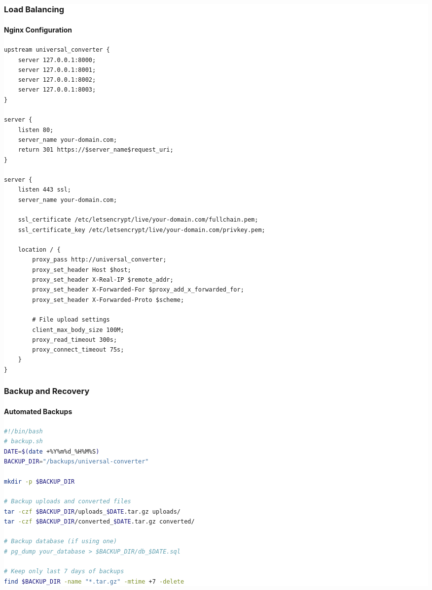 ### Load Balancing

#### Nginx Configuration
```nginx
upstream universal_converter {
    server 127.0.0.1:8000;
    server 127.0.0.1:8001;
    server 127.0.0.1:8002;
    server 127.0.0.1:8003;
}

server {
    listen 80;
    server_name your-domain.com;
    return 301 https://$server_name$request_uri;
}

server {
    listen 443 ssl;
    server_name your-domain.com;
    
    ssl_certificate /etc/letsencrypt/live/your-domain.com/fullchain.pem;
    ssl_certificate_key /etc/letsencrypt/live/your-domain.com/privkey.pem;
    
    location / {
        proxy_pass http://universal_converter;
        proxy_set_header Host $host;
        proxy_set_header X-Real-IP $remote_addr;
        proxy_set_header X-Forwarded-For $proxy_add_x_forwarded_for;
        proxy_set_header X-Forwarded-Proto $scheme;
        
        # File upload settings
        client_max_body_size 100M;
        proxy_read_timeout 300s;
        proxy_connect_timeout 75s;
    }
}
```

### Backup and Recovery

#### Automated Backups
```bash
#!/bin/bash
# backup.sh
DATE=$(date +%Y%m%d_%H%M%S)
BACKUP_DIR="/backups/universal-converter"

mkdir -p $BACKUP_DIR

# Backup uploads and converted files
tar -czf $BACKUP_DIR/uploads_$DATE.tar.gz uploads/
tar -czf $BACKUP_DIR/converted_$DATE.tar.gz converted/

# Backup database (if using one)
# pg_dump your_database > $BACKUP_DIR/db_$DATE.sql

# Keep only last 7 days of backups
find $BACKUP_DIR -name "*.tar.gz" -mtime +7 -delete
```
